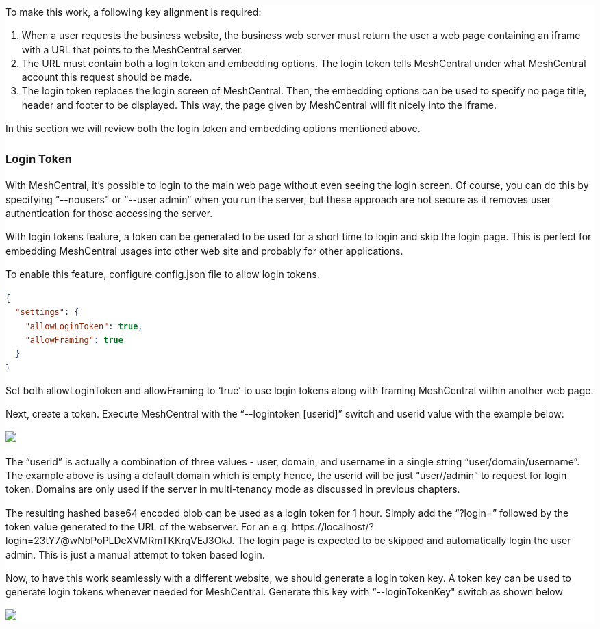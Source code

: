 To make this work, a following key alignment is required:  
1. When a user requests the business website, the business web server must return the user a web page containing an iframe with a URL that points to the MeshCentral server. 
2. The URL must contain both a login token and embedding options. The login token tells MeshCentral under what MeshCentral account this request should be made. 
3. The login token replaces the login screen of MeshCentral. Then, the embedding options can be used to specify no page title, header and footer to be displayed. This way, the page given by MeshCentral will fit nicely into the iframe. 

In this section we will review both the login token and embedding options mentioned above. 

### Login Token

With MeshCentral, it’s possible to login to the main web page without even seeing the login screen. Of course, you can do this by specifying “--nousers" or “--user admin” when you run the server, but these approach are not secure as it removes user authentication for those accessing the server.

With login tokens feature, a token can be generated to be used for a short time to login and skip the login page. This is perfect for embedding MeshCentral usages into other web site and probably for other applications. 

To enable this feature, configure config.json file to allow login tokens. 

```json
{
  "settings": {
    "allowLoginToken": true,
    "allowFraming": true
  }
}
```

Set both allowLoginToken and allowFraming to ‘true’ to use login tokens along with framing MeshCentral within another web page. 

Next, create a token. Execute MeshCentral with the “--logintoken [userid]” switch and userid value with the example below:

![](images/2022-05-19-00-03-32.png)

The “userid” is actually a combination of three values - user, domain, and username in a single string “user/domain/username”. The example above is using a default domain which is empty hence, the userid will be just “user//admin” to request for login token. Domains are only used if the server in multi-tenancy mode as discussed in previous chapters.

The resulting hashed base64 encoded blob can be used as a login token for 1 hour. Simply add the “?login=” followed by the token value generated to the URL of the webserver. For an e.g. https://localhost/?login=23tY7@wNbPoPLDeXVMRmTKKrqVEJ3OkJ. The login page is expected to be skipped and automatically login the user admin. This is just a manual attempt to token based login. 

Now, to have this work seamlessly with a different website, we should generate a login token key. A token key can be used to generate login tokens whenever needed for MeshCentral. Generate this key with “--loginTokenKey" switch as shown below

![](images/2022-05-19-00-03-46.png)
